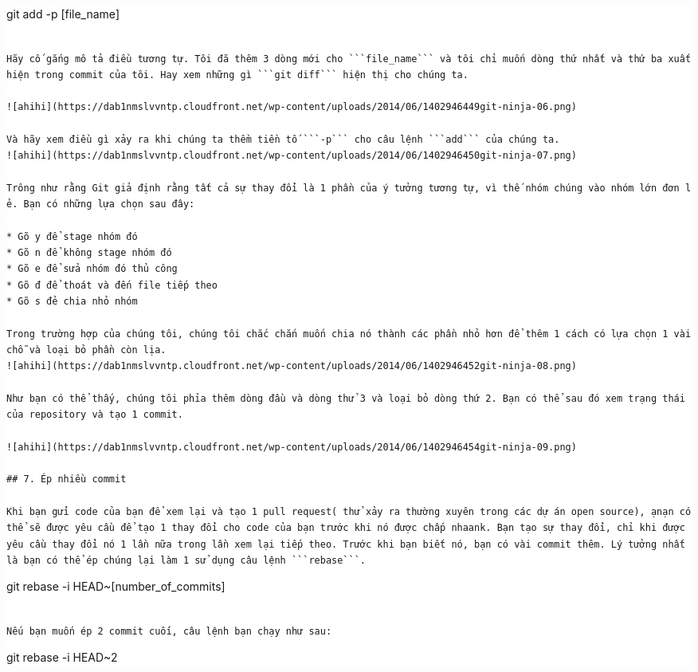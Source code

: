 git add -p [file_name]

```

Hãy cố gắng mô tả điều tương tự. Tôi đã thêm 3 dòng mới cho ```file_name``` và tôi chỉ muốn dòng thứ nhất và thứ ba xuất hiện trong commit của tôi. Hay xem những gì ```git diff``` hiện thị cho chúng ta.

![ahihi](https://dab1nmslvvntp.cloudfront.net/wp-content/uploads/2014/06/1402946449git-ninja-06.png)

Và hãy xem điều gì xảy ra khi chúng ta thềm tiền tố ```-p``` cho câu lệnh ```add``` của chúng ta.
![ahihi](https://dab1nmslvvntp.cloudfront.net/wp-content/uploads/2014/06/1402946450git-ninja-07.png)

Trông như rằng Git giả định rằng tất cả sự thay đổi là 1 phần của ý tưởng tương tự, vì thế nhóm chúng vào nhóm lớn đơn lẻ. Bạn có những lựa chọn sau đây:

* Gõ y để stage nhóm đó
* Gõ n để không stage nhóm đó
* Gõ e để sửa nhóm đó thủ công
* Gõ đ để thoát và đến file tiếp theo
* Gõ s đẻ chia nhỏ nhóm

Trong trường hợp của chúng tôi, chúng tôi chắc chắn muốn chia nó thành các phần nhỏ hơn để thêm 1 cách có lựa chọn 1 vài chỗ và loại bỏ phần còn lịa. 
![ahihi](https://dab1nmslvvntp.cloudfront.net/wp-content/uploads/2014/06/1402946452git-ninja-08.png)

Như bạn có thể thấy, chúng tôi phỉa thêm dòng đầu và dòng thử 3 và loại bỏ dòng thứ 2. Bạn có thể sau đó xem trạng thái của repository và tạo 1 commit.

![ahihi](https://dab1nmslvvntp.cloudfront.net/wp-content/uploads/2014/06/1402946454git-ninja-09.png)

## 7. Ép nhiều commit

Khi bạn gửi code của bạn để xem lại và tạo 1 pull request( thử xảy ra thường xuyên trong các dự án open source), ạnạn có thể sẽ được yêu cầu để tạo 1 thay đổi cho code của bạn trước khi nó được chấp nhaank. Bạn tạo sự thay đổi, chỉ khi được yêu cầu thay đổi nó 1 lần nữa trong lần xem lại tiếp theo. Trước khi bạn biết nó, bạn có vài commit thêm. Lý tưởng nhất là bạn có thể ép chúng lại làm 1 sử dụng câu lệnh ```rebase```.

```

git rebase -i HEAD~[number_of_commits]

```

Nếu bạn muốn ép 2 commit cuối, câu lệnh bạn chạy như sau:
```

git rebase -i HEAD~2
